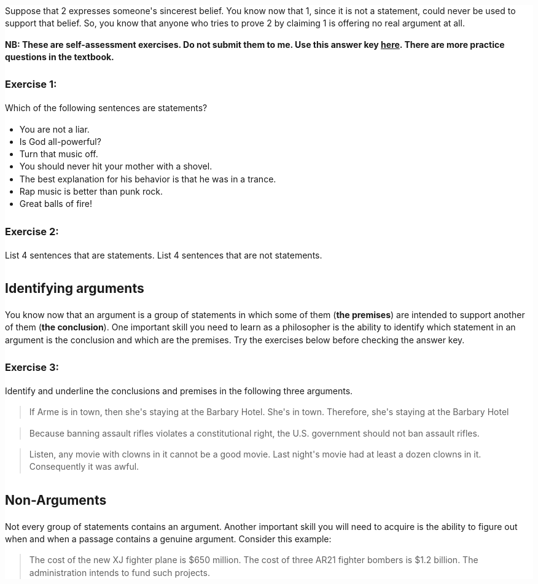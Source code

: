 Suppose that 2 expresses someone's sincerest belief. You know now that 1, since it is not a statement, could never be used to support that belief. So, you know that anyone who tries to prove 2 by claiming 1 is offering no real argument at all. 

**NB: These are self-assessment exercises. Do not submit them to me. Use this answer key [here](/examined/Intro/Answers). There are more practice questions in the textbook.**

### Exercise 1:

Which of the following sentences are statements?

+ You are not a liar.
+ Is God all-powerful?
+ Turn that music off.
+ You should never hit your mother with a shovel.
+ The best explanation for his behavior is that he was in a trance.
+ Rap music is better than punk rock.
+ Great balls of fire!


### Exercise 2:

List 4 sentences that are statements. List 4 sentences that are not statements. 


## Identifying arguments 

You know now that an argument is a group of statements in which some of them (**the premises**) are intended to support another of them (**the conclusion**). One important skill you need to learn as a philosopher is the ability to identify which statement in an argument is the conclusion and which are the premises. Try the exercises below before checking the answer key. 

### Exercise 3:

Identify and underline the conclusions and premises in the following three arguments. 


> If Arme is in town, then she's staying at the Barbary Hotel. She's in town. Therefore, she's staying at the Barbary Hotel

	

> Because banning assault rifles violates a constitutional right, the U.S. government should not ban assault rifles.


> Listen, any movie with clowns in it cannot be a good movie. Last night's movie had at least a dozen clowns in it. Consequently it was awful.


## Non-Arguments

Not every group of statements contains an argument. Another important skill you will need to acquire is the ability to figure out when and when a passage contains a genuine argument. Consider this example: 


> The cost of the new XJ fighter plane is $650 million. The cost of three AR21 fighter bombers is $1.2 billion. The administration intends to fund such projects.
